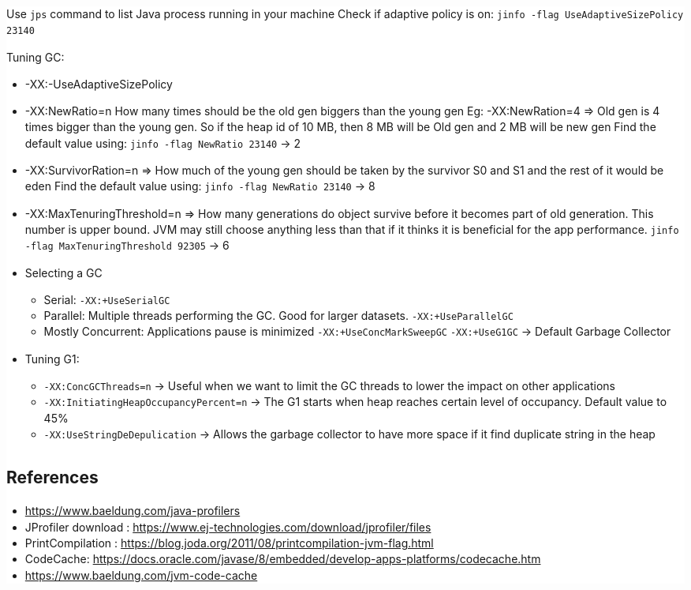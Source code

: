 Use `jps` command to list Java process running in your machine
Check if adaptive policy is on: `jinfo -flag UseAdaptiveSizePolicy 23140`

Tuning GC:
- -XX:-UseAdaptiveSizePolicy
- -XX:NewRatio=n How many times should be the old gen biggers than the young gen
    Eg: -XX:NewRation=4   => Old gen is 4 times bigger than the young gen. So if the heap id of 10 MB, then 8 MB will be Old gen and 2 MB will be new gen
    Find the default value using: `jinfo -flag NewRatio 23140` -> 2
- -XX:SurvivorRation=n => How much of the young gen should be taken by the survivor S0 and S1 and the rest of it would be eden
    Find the default value using: `jinfo -flag NewRatio 23140` -> 8 

- -XX:MaxTenuringThreshold=n => How many generations do object survive before it becomes part of old generation. This number is upper bound. JVM may still choose anything less than that if it thinks it is beneficial for the app performance. `jinfo -flag MaxTenuringThreshold 92305` -> 6

- Selecting a GC
    - Serial: `-XX:+UseSerialGC`
    - Parallel: Multiple threads performing the GC. Good for larger datasets. `-XX:+UseParallelGC`
    - Mostly Concurrent: Applications pause is minimized
        `-XX:+UseConcMarkSweepGC`
        `-XX:+UseG1GC` -> Default Garbage Collector
    
- Tuning G1:
    - `-XX:ConcGCThreads=n` -> Useful when we want to limit the GC threads to lower the impact on other applications
    - `-XX:InitiatingHeapOccupancyPercent=n` -> The G1 starts when heap reaches certain level of occupancy. Default value to 45%
    - `-XX:UseStringDeDepulication` -> Allows the garbage collector to have more space if it find duplicate string in the heap

## References
- https://www.baeldung.com/java-profilers
- JProfiler download : https://www.ej-technologies.com/download/jprofiler/files
- PrintCompilation : https://blog.joda.org/2011/08/printcompilation-jvm-flag.html
- CodeCache: https://docs.oracle.com/javase/8/embedded/develop-apps-platforms/codecache.htm
- https://www.baeldung.com/jvm-code-cache
